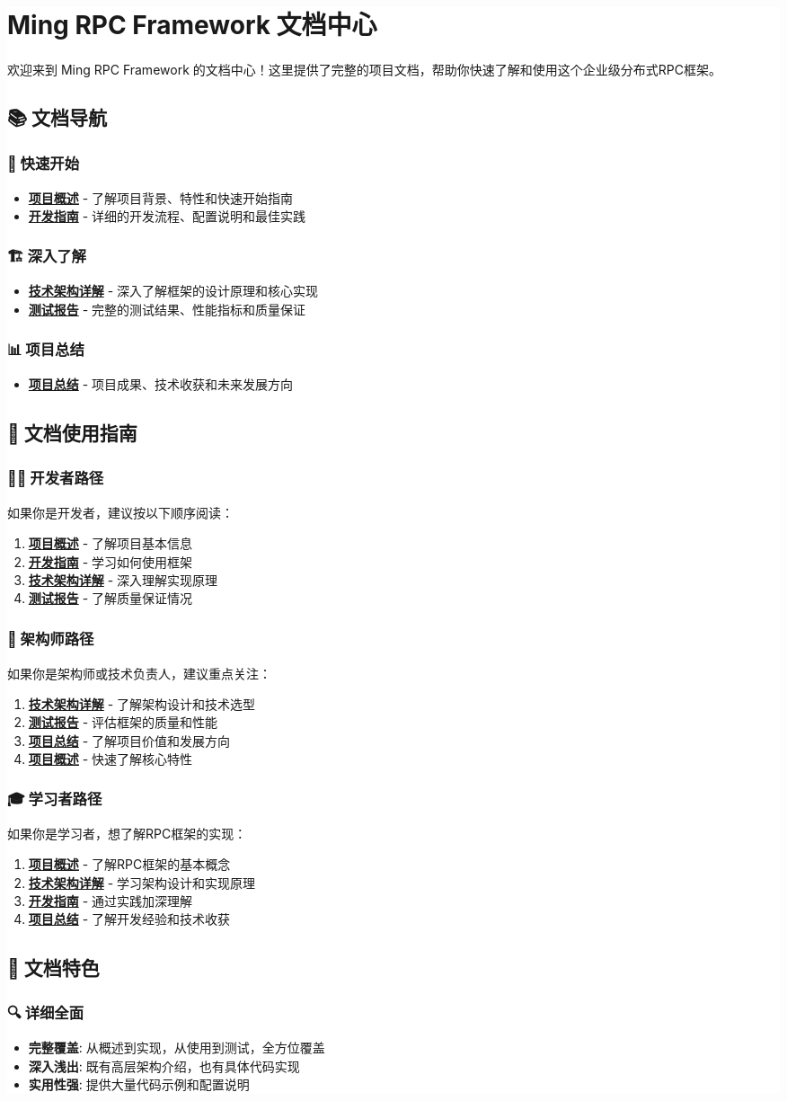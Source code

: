 # Ming RPC Framework 文档中心

欢迎来到 Ming RPC Framework 的文档中心！这里提供了完整的项目文档，帮助你快速了解和使用这个企业级分布式RPC框架。

## 📚 文档导航

### 🚀 快速开始
- **[项目概述](README.md)** - 了解项目背景、特性和快速开始指南
- **[开发指南](开发指南.md)** - 详细的开发流程、配置说明和最佳实践

### 🏗️ 深入了解
- **[技术架构详解](技术架构详解.md)** - 深入了解框架的设计原理和核心实现
- **[测试报告](测试报告.md)** - 完整的测试结果、性能指标和质量保证

### 📊 项目总结
- **[项目总结](项目总结.md)** - 项目成果、技术收获和未来发展方向

## 🎯 文档使用指南

### 👨‍💻 开发者路径
如果你是开发者，建议按以下顺序阅读：

1. **[项目概述](README.md)** - 了解项目基本信息
2. **[开发指南](开发指南.md)** - 学习如何使用框架
3. **[技术架构详解](技术架构详解.md)** - 深入理解实现原理
4. **[测试报告](测试报告.md)** - 了解质量保证情况

### 🏢 架构师路径
如果你是架构师或技术负责人，建议重点关注：

1. **[技术架构详解](技术架构详解.md)** - 了解架构设计和技术选型
2. **[测试报告](测试报告.md)** - 评估框架的质量和性能
3. **[项目总结](项目总结.md)** - 了解项目价值和发展方向
4. **[项目概述](README.md)** - 快速了解核心特性

### 🎓 学习者路径
如果你是学习者，想了解RPC框架的实现：

1. **[项目概述](README.md)** - 了解RPC框架的基本概念
2. **[技术架构详解](技术架构详解.md)** - 学习架构设计和实现原理
3. **[开发指南](开发指南.md)** - 通过实践加深理解
4. **[项目总结](项目总结.md)** - 了解开发经验和技术收获

## 📖 文档特色

### 🔍 详细全面
- **完整覆盖**: 从概述到实现，从使用到测试，全方位覆盖
- **深入浅出**: 既有高层架构介绍，也有具体代码实现
- **实用性强**: 提供大量代码示例和配置说明

